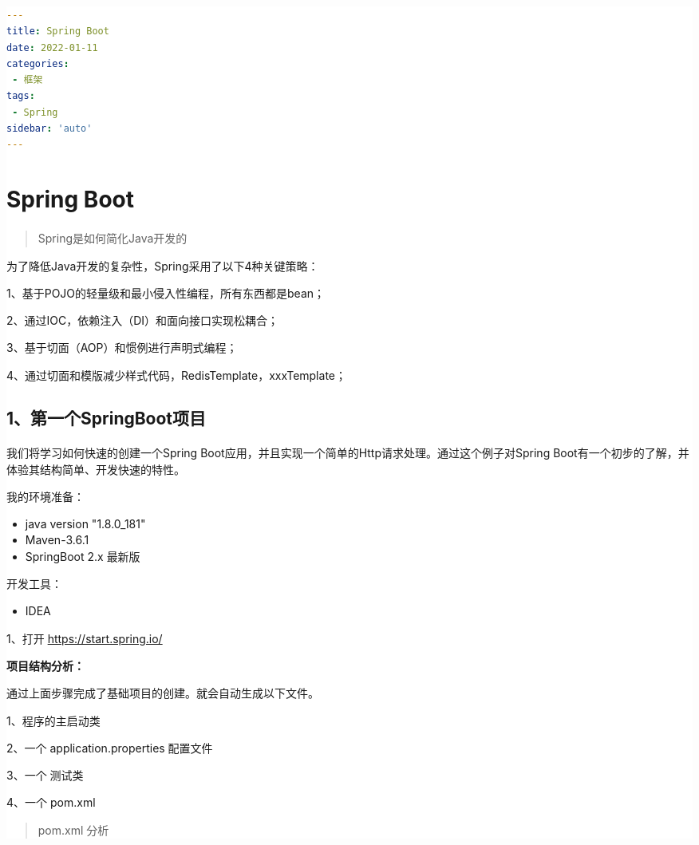 ```yaml
---
title: Spring Boot
date: 2022-01-11
categories:
 - 框架
tags:
 - Spring
sidebar: 'auto'
---
```

# Spring Boot

> Spring是如何简化Java开发的

为了降低Java开发的复杂性，Spring采用了以下4种关键策略：

1、基于POJO的轻量级和最小侵入性编程，所有东西都是bean；

2、通过IOC，依赖注入（DI）和面向接口实现松耦合；

3、基于切面（AOP）和惯例进行声明式编程；

4、通过切面和模版减少样式代码，RedisTemplate，xxxTemplate；



## 1、第一个SpringBoot项目

我们将学习如何快速的创建一个Spring Boot应用，并且实现一个简单的Http请求处理。通过这个例子对Spring Boot有一个初步的了解，并体验其结构简单、开发快速的特性。

我的环境准备：

- java version "1.8.0_181"
- Maven-3.6.1
- SpringBoot 2.x 最新版

开发工具：

- IDEA

1、打开  https://start.spring.io/



**项目结构分析：**

通过上面步骤完成了基础项目的创建。就会自动生成以下文件。

1、程序的主启动类

2、一个 application.properties 配置文件

3、一个 测试类

4、一个 pom.xml



> pom.xml 分析
